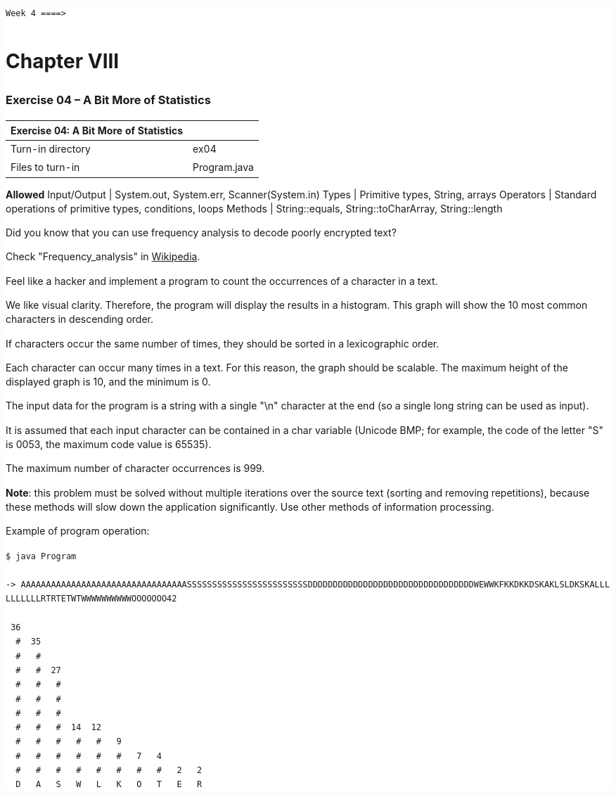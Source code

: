 ```
Week 4 ====>
```

# Chapter VIII
### Exercise 04 – A Bit More of Statistics
Exercise 04: A Bit More of Statistics ||
---|---
Turn-in directory	| ex04
Files to turn-in |	Program.java
**Allowed**
Input/Output |	System.out, System.err, Scanner(System.in)
Types | Primitive types, String, arrays
Operators	| Standard operations of primitive types, conditions, loops
Methods	| String::equals, String::toCharArray, String::length

Did you know that you can use frequency analysis to decode poorly encrypted text?

 Check "Frequency_analysis" in [Wikipedia](https://en.wikipedia.org/wiki/Frequency_analysis).

Feel like a hacker and implement a program to count the occurrences of a character in a text. 

We like visual clarity. Therefore, the program will display the results in a histogram. This graph will show the 10 most common characters in descending order. 

If characters occur the same number of times, they should be sorted in a lexicographic order.

Each character can occur many times in a text. For this reason, the graph should be scalable. The maximum height of the displayed graph is 10, and the minimum is 0. 

The input data for the program is a string with a single "\n" character at the end (so a single long string can be used as input).

It is assumed that each input character can be contained in a char variable (Unicode BMP; for example, the code of the letter "S" is 0053, the maximum code value is 65535).

The maximum number of character occurrences is 999.

**Note**: this problem must be solved without multiple iterations over the source text (sorting and removing repetitions), because these methods will slow down the application significantly. Use other methods of information processing.

Example of program operation:

```
$ java Program

-> AAAAAAAAAAAAAAAAAAAAAAAAAAAAAAAAASSSSSSSSSSSSSSSSSSSSSSSSDDDDDDDDDDDDDDDDDDDDDDDDDDDDDDDDDWEWWKFKKDKKDSKAKLSLDKSKALLLLLLLLLLRTRTETWTWWWWWWWWWWOOOOOOO42

 36
  #  35
  #   #
  #   #  27
  #   #   #
  #   #   #
  #   #   #
  #   #   #  14  12
  #   #   #   #   #   9
  #   #   #   #   #   #   7   4
  #   #   #   #   #   #   #   #   2   2
  D   A   S   W   L   K   O   T   E   R
```
